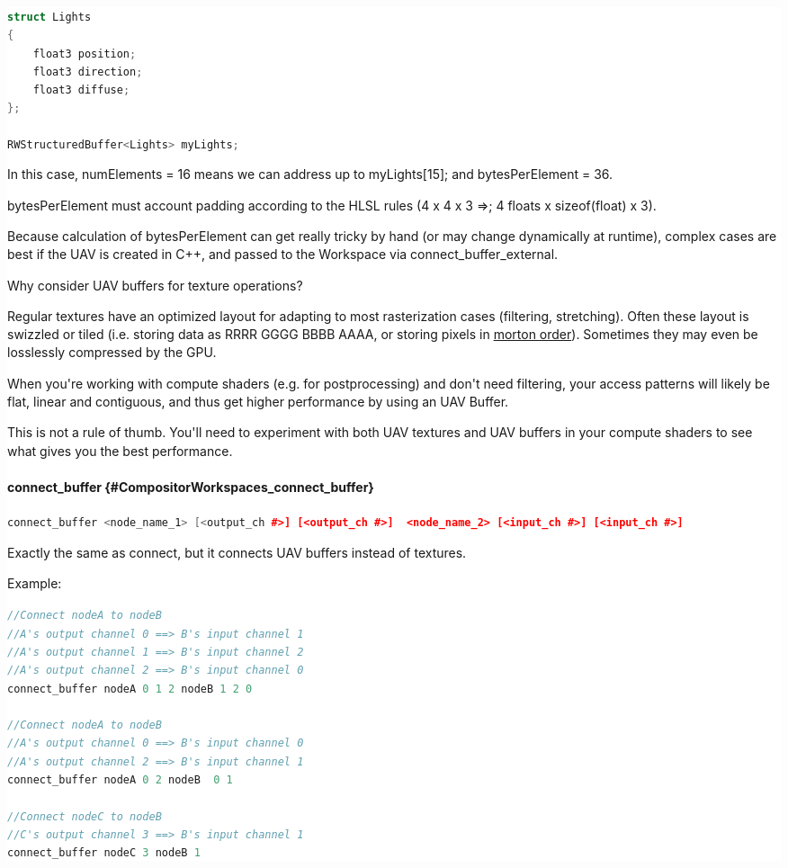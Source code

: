 ```cpp
struct Lights
{
	float3 position;
	float3 direction;
	float3 diffuse;
};

RWStructuredBuffer<Lights> myLights;
```

In this case, numElements = 16 means we can address up to
myLights\[15\]; and bytesPerElement = 36.

bytesPerElement must account padding according to the HLSL rules (4 x 4
x 3 =\>; 4 floats x sizeof(float) x 3).

Because calculation of bytesPerElement can get really tricky by hand (or
may change dynamically at runtime), complex cases are best if the UAV is
created in C++, and passed to the Workspace via
connect\_buffer\_external.

Why consider UAV buffers for texture operations?

Regular textures have an optimized layout for adapting to most
rasterization cases (filtering, stretching). Often these layout is
swizzled or tiled (i.e. storing data as RRRR GGGG BBBB AAAA, or storing
pixels in [morton order](https://en.wikipedia.org/wiki/Z-order_curve)).
Sometimes they may even be losslessly compressed by the GPU.

When you're working with compute shaders (e.g. for postprocessing) and
don't need filtering, your access patterns will likely be flat, linear
and contiguous, and thus get higher performance by using an UAV Buffer.

This is not a rule of thumb. You'll need to experiment with both UAV
textures and UAV buffers in your compute shaders to see what gives you
the best performance.

#### connect_buffer {#CompositorWorkspaces_connect_buffer}

```cpp
connect_buffer <node_name_1> [<output_ch #>] [<output_ch #>]  <node_name_2> [<input_ch #>] [<input_ch #>]
```

Exactly the same as connect, but it connects UAV buffers instead of
textures.

Example:

```cpp
//Connect nodeA to nodeB
//A's output channel 0 ==> B's input channel 1
//A's output channel 1 ==> B's input channel 2
//A's output channel 2 ==> B's input channel 0
connect_buffer nodeA 0 1 2 nodeB 1 2 0

//Connect nodeA to nodeB
//A's output channel 0 ==> B's input channel 0
//A's output channel 2 ==> B's input channel 1
connect_buffer nodeA 0 2 nodeB  0 1

//Connect nodeC to nodeB
//C's output channel 3 ==> B's input channel 1
connect_buffer nodeC 3 nodeB 1
```
